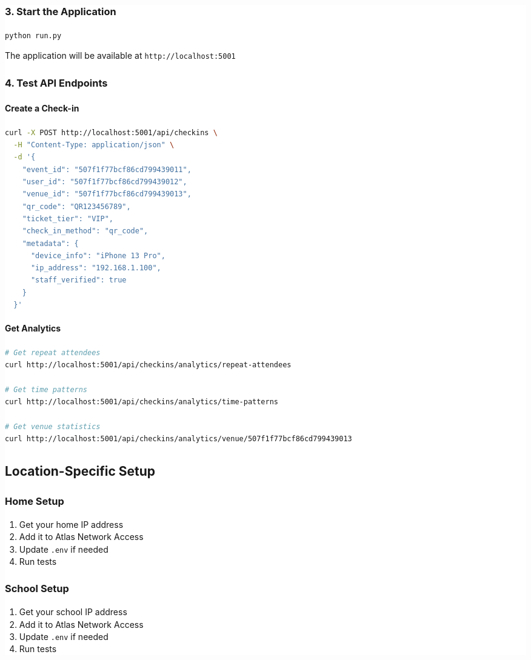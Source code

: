 ### 3. Start the Application
```bash
python run.py
```

The application will be available at `http://localhost:5001`

### 4. Test API Endpoints

#### Create a Check-in
```bash
curl -X POST http://localhost:5001/api/checkins \
  -H "Content-Type: application/json" \
  -d '{
    "event_id": "507f1f77bcf86cd799439011",
    "user_id": "507f1f77bcf86cd799439012",
    "venue_id": "507f1f77bcf86cd799439013",
    "qr_code": "QR123456789",
    "ticket_tier": "VIP",
    "check_in_method": "qr_code",
    "metadata": {
      "device_info": "iPhone 13 Pro",
      "ip_address": "192.168.1.100",
      "staff_verified": true
    }
  }'
```

#### Get Analytics
```bash
# Get repeat attendees
curl http://localhost:5001/api/checkins/analytics/repeat-attendees

# Get time patterns
curl http://localhost:5001/api/checkins/analytics/time-patterns

# Get venue statistics
curl http://localhost:5001/api/checkins/analytics/venue/507f1f77bcf86cd799439013
```

## Location-Specific Setup

### Home Setup
1. Get your home IP address
2. Add it to Atlas Network Access
3. Update `.env` if needed
4. Run tests

### School Setup
1. Get your school IP address
2. Add it to Atlas Network Access
3. Update `.env` if needed
4. Run tests
